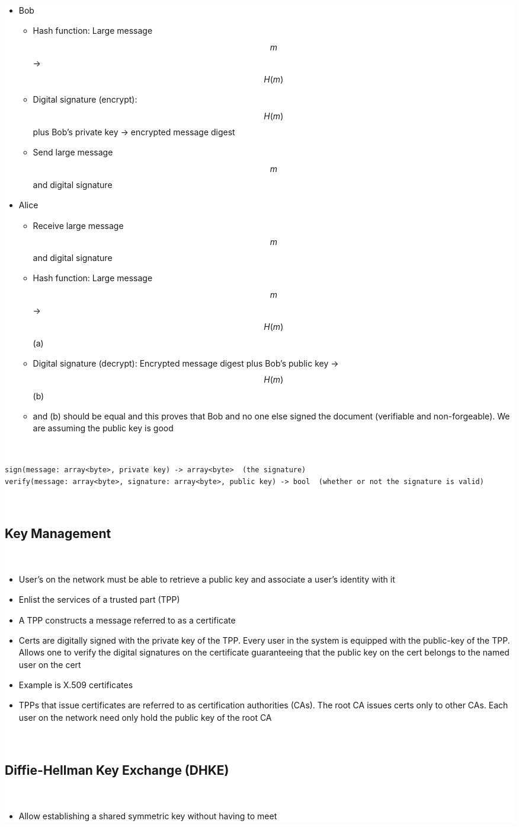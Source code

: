 -   Bob

    -   Hash function: Large message $$m$$ -\> $$H(m)$$

    -   Digital signature (encrypt): $$H(m)$$ plus Bob’s private key -\>
        encrypted message digest

    -   Send large message $$m$$ and digital signature

-   Alice

    -   Receive large message $$m$$ and digital signature

    -   Hash function: Large message $$m$$ -\> $$H(m)$$ (a)

    -   Digital signature (decrypt): Encrypted message digest plus Bob’s public
        key -\> $$H(m)$$ (b)

    -   and (b) should be equal and this proves that Bob and no one else signed
        the document (verifiable and non-forgeable). We are assuming the public
        key is good

 

~~~~~~~~~~~~~~~~~~~~~~~~~~~~~~~~~~~~~~~~~~~~~~~~~~~~~~~~~~~~~~~~~~~~~~~~~~~~~~~~
sign(message: array<byte>, private key) -> array<byte>  (the signature)
verify(message: array<byte>, signature: array<byte>, public key) -> bool  (whether or not the signature is valid)
~~~~~~~~~~~~~~~~~~~~~~~~~~~~~~~~~~~~~~~~~~~~~~~~~~~~~~~~~~~~~~~~~~~~~~~~~~~~~~~~

 

Key Management
--------------

 

-   User’s on the network must be able to retrieve a public key and associate a
    user’s identity with it

-   Enlist the services of a trusted part (TPP)

-   A TPP constructs a message referred to as a certificate

-   Certs are digitally signed with the private key of the TPP. Every user in
    the system is equipped with the public-key of the TPP. Allows one to verify
    the digital signatures on the certificate guaranteeing that the public key
    on the cert belongs to the named user on the cert

-   Example is X.509 certificates

-   TPPs that issue certificates are referred to as certification authorities
    (CAs). The root CA issues certs only to other CAs. Each user on the network
    need only hold the public key of the root CA

 

Diffie-Hellman Key Exchange (DHKE)
----------------------------------

 

-   Allow establishing a shared symmetric key without having to meet
